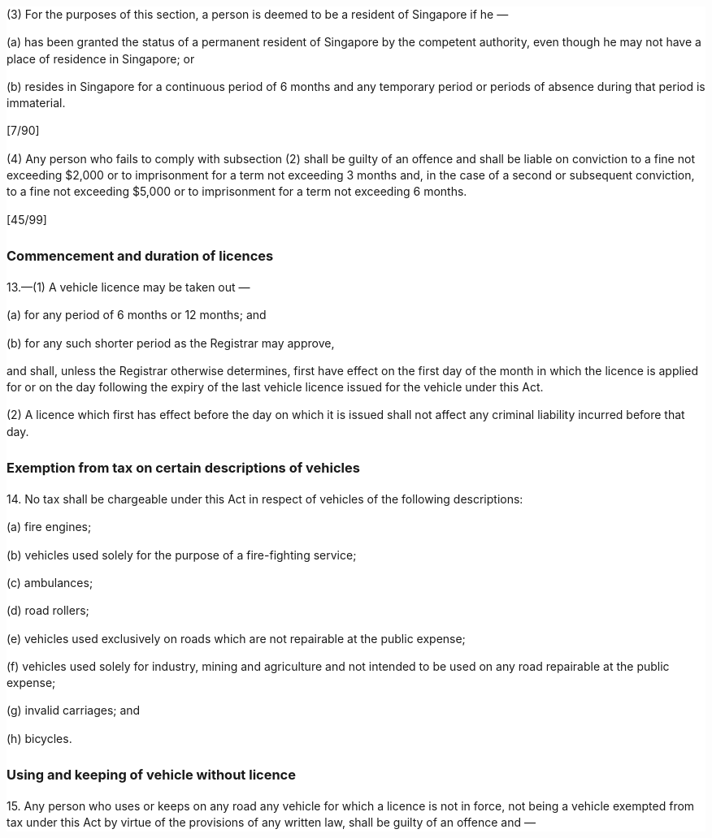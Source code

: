 (3) For the purposes of this section, a person is deemed to be a resident of Singapore if he —

(a) has been granted the status of a permanent resident of Singapore by the competent authority, even though he may not have a place of residence in Singapore; or

(b) resides in Singapore for a continuous period of 6 months and any temporary period or periods of absence during that period is immaterial.

[7/90]

(4) Any person who fails to comply with subsection (2) shall be guilty of an offence and shall be liable on conviction to a fine not exceeding $2,000 or to imprisonment for a term not exceeding 3 months and, in the case of a second or subsequent conviction, to a fine not exceeding $5,000 or to imprisonment for a term not exceeding 6 months.

[45/99]

### Commencement and duration of licences

13\.—(1) A vehicle licence may be taken out —

(a) for any period of 6 months or 12 months; and

(b) for any such shorter period as the Registrar may approve,

and shall, unless the Registrar otherwise determines, first have effect on the first day of the month in which the licence is applied for or on the day following the expiry of the last vehicle licence issued for the vehicle under this Act.

(2) A licence which first has effect before the day on which it is issued shall not affect any criminal liability incurred before that day.

### Exemption from tax on certain descriptions of vehicles

14\. No tax shall be chargeable under this Act in respect of vehicles of the following descriptions:

(a) fire engines;

(b) vehicles used solely for the purpose of a fire-fighting service;

(c) ambulances;

(d) road rollers;

(e) vehicles used exclusively on roads which are not repairable at the public expense;

(f) vehicles used solely for industry, mining and agriculture and not intended to be used on any road repairable at the public expense;

(g) invalid carriages; and

(h) bicycles.

### Using and keeping of vehicle without licence

15\. Any person who uses or keeps on any road any vehicle for which a licence is not in force, not being a vehicle exempted from tax under this Act by virtue of the provisions of any written law, shall be guilty of an offence and —
